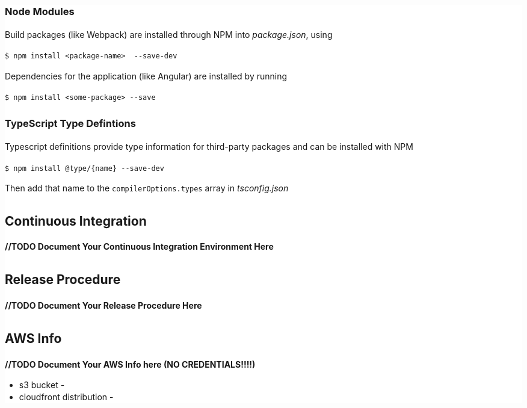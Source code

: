 ### Node Modules
Build packages (like Webpack) are installed through NPM into _package.json_, using

```
$ npm install <package-name>  --save-dev
```

Dependencies for the application (like Angular) are installed by running

```
$ npm install <some-package> --save
```

### TypeScript Type Defintions
Typescript definitions provide type information for third-party packages and can be installed with NPM

`$ npm install @type/{name} --save-dev`

Then add that name to the `compilerOptions.types` array in _tsconfig.json_

## Continuous Integration
**//TODO Document Your Continuous Integration Environment Here**


## Release Procedure
**//TODO Document Your Release Procedure Here**


## AWS Info
**//TODO Document Your AWS Info here (NO CREDENTIALS!!!!)**
* s3 bucket -
* cloudfront distribution -
